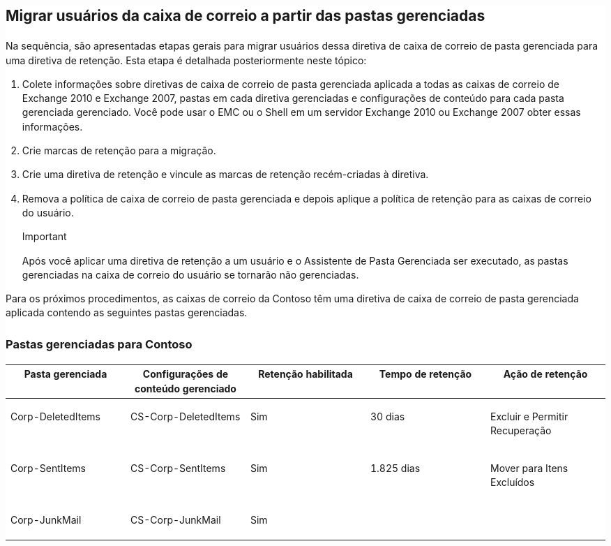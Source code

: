 ## Migrar usuários da caixa de correio a partir das pastas gerenciadas

Na sequência, são apresentadas etapas gerais para migrar usuários dessa diretiva de caixa de correio de pasta gerenciada para uma diretiva de retenção. Esta etapa é detalhada posteriormente neste tópico:

1.  Colete informações sobre diretivas de caixa de correio de pasta gerenciada aplicada a todas as caixas de correio de Exchange 2010 e Exchange 2007, pastas em cada diretiva gerenciadas e configurações de conteúdo para cada pasta gerenciada gerenciado. Você pode usar o EMC ou o Shell em um servidor Exchange 2010 ou Exchange 2007 obter essas informações.

2.  Crie marcas de retenção para a migração.

3.  Crie uma diretiva de retenção e vincule as marcas de retenção recém-criadas à diretiva.

4.  Remova a política de caixa de correio de pasta gerenciada e depois aplique a política de retenção para as caixas de correio do usuário.
    

    > [!IMPORTANT]
    > Após você aplicar uma diretiva de retenção a um usuário e o Assistente de Pasta Gerenciada ser executado, as pastas gerenciadas na caixa de correio do usuário se tornarão não gerenciadas.



Para os próximos procedimentos, as caixas de correio da Contoso têm uma diretiva de caixa de correio de pasta gerenciada aplicada contendo as seguintes pastas gerenciadas.

### Pastas gerenciadas para Contoso

<table>
<colgroup>
<col style="width: 20%" />
<col style="width: 20%" />
<col style="width: 20%" />
<col style="width: 20%" />
<col style="width: 20%" />
</colgroup>
<thead>
<tr class="header">
<th>Pasta gerenciada</th>
<th>Configurações de conteúdo gerenciado</th>
<th>Retenção habilitada</th>
<th>Tempo de retenção</th>
<th>Ação de retenção</th>
</tr>
</thead>
<tbody>
<tr class="odd">
<td><p>Corp-DeletedItems</p></td>
<td><p>CS-Corp-DeletedItems</p></td>
<td><p>Sim</p></td>
<td><p>30 dias</p></td>
<td><p>Excluir e Permitir Recuperação</p></td>
</tr>
<tr class="even">
<td><p>Corp-SentItems</p></td>
<td><p>CS-Corp-SentItems</p></td>
<td><p>Sim</p></td>
<td><p>1.825 dias</p></td>
<td><p>Mover para Itens Excluídos</p></td>
</tr>
<tr class="odd">
<td><p>Corp-JunkMail</p></td>
<td><p>CS-Corp-JunkMail</p></td>
<td><p>Sim</p></td>